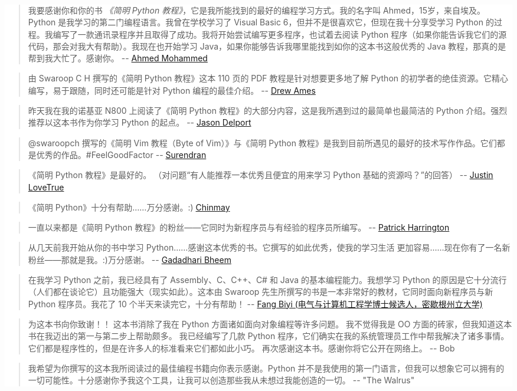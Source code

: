 
> 我要感谢你和你的书 _《简明 Python 教程》_，它是我所能找到的最好的编程学习方式。我的名字叫 Ahmed，15岁，来自埃及。Python 是我学习的第二门编程语言。我曾在学校学习了 Visual Basic 6，但并不是很喜欢它，但现在我十分享受学习 Python 的过程。我编写了一款通讯录程序并且取得了成功。我将开始尝试编写更多程序，也试着去阅读 Python 程序（如果你能告诉我它们的源代码，那会对我大有帮助）。我现在也开始学习 Java，如果你能够告诉我哪里能找到如你的这本书这般优秀的 Java 教程，那真的是帮到我大忙了。感谢你。
> -- [Ahmed Mohammed](mailto:sedo_91@hotmail.com)



> 由 Swaroop C H 撰写的《简明 Python 教程》这本 110 页的 PDF 教程是针对想要更多地了解 Python 的初学者的绝佳资源。它精心编写，易于跟随，同时还可能是针对 Python 编程的最佳介绍。
> -- [Drew Ames](http://www.linux.com/feature/126522)



> 昨天我在我的诺基亚 N800 上阅读了《简明 Python 教程》的大部分内容，这是我所遇到过的最简单也最简洁的 Python 介绍。强烈推荐以这本书作为你学习 Python 的起点。
> -- [Jason Delport](http://paxmodept.com/telesto/blogitem.htm?id=627)



> @swaroopch 撰写的《简明 Vim 教程（Byte of Vim）》与《简明 Python 教程》是我到目前所遇见的最好的技术写作作品。它们都是优秀的作品。#FeelGoodFactor
> -- [Surendran](http://twitter.com/suren/status/12840485454)



> 《简明 Python 教程》是最好的。
> （对问题“有人能推荐一本优秀且便宜的用来学习 Python 基础的资源吗？”的回答）
> -- [Justin LoveTrue](http://www.facebook.com/pythonlang/posts/406873916788)



> 《简明 Python》十分有帮助……万分感谢。:)
> [Chinmay](https://twitter.com/a_chinmay/status/258822633741762560)



> 一直以来都是《简明 Python 教程》的粉丝——它同时为新程序员与有经验的程序员所编写。
> -- [Patrick Harrington](http://stackoverflow.com/a/457785/4869)



> 从几天前我开始从你的书中学习 Python……感谢这本优秀的书。它撰写的如此优秀，使我的学习生活 更加容易……现在你有了一名新粉丝——那就是我。:)万分感谢。
> -- [Gadadhari Bheem](https://twitter.com/Pagal_e_azam/statuses/242865885256232960)



> 在我学习 Python 之前，我已经具有了 Assembly、C、C++、C# 和 Java 的基本编程能力。我想学习 Python 的原因是它十分流行（人们都在谈论它）且功能强大（现实如此）。这本由 Swaroop 先生所撰写的书是一本非常好的教材，它同时面向新程序员与新 Python 程序员。我花了 10 个半天来读完它，十分有帮助！
> -- [Fang Biyi (电气与计算机工程学博士候选人，密歇根州立大学)](mailto:fangbiyi@gmail.com)



> 为这本书向你致谢！！
> 这本书消除了我在 Python 方面诸如面向对象编程等许多问题。
> 我不觉得我是 OO 方面的砖家，但我知道这本书在我迈出的第一与第二步上帮助颇多。
> 我已经编写了几款 Python 程序，它们确实在我的系统管理员工作中帮我解决了诸多事情。它们都是程序性的，但是在许多人的标准看来它们都如此小巧。
> 再次感谢这本书。感谢你将它公开在网络上。
> -- Bob



> 我希望为你撰写的这本我所阅读过的最佳编程书籍向你表示感谢。Python 并不是我使用的第一门语言，但我可以想象它可以拥有的一切可能性。十分感谢你予我这个工具，让我可以创造那些我从未想过我能创造的一切。
> -- "The Walrus"


